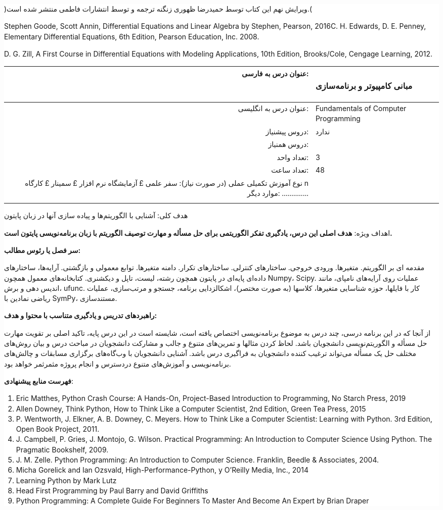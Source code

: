 )ویرایش نهم این کتاب توسط حمیدرضا ظهوری زنگنه ترجمه و توسط انتشارات فاطمی منتشر شده است.(

Stephen Goode, Scott Annin, Differential Equations and Linear Algebra by Stephen, Pearson, 2016C. H. Edwards, D. E. Penney, Elementary Differential Equations, 6th Edition, Pearson Education, Inc. 2008. 

D. G. Zill, A First Course in Differential Equations with Modeling Applications, 10th Edition, Brooks/Cole, Cengage Learning, 2012.








|عنوان درس به فارسی:|<h3>مبانی کامپیوتر و برنامه‌سازی</h3>|
| -: | :- |
|عنوان درس به انگلیسی:|Fundamentals of Computer Programming|نوع درس و واحد|
|دروس پیش‏نیاز:|ندارد|**پایه  n**|نظریn|
|دروس هم‏نیاز:||تخصصی الزامی£|عملی £|
|تعداد واحد:|3|حل تمرین دارد|تخصصی اختیاری £|نظری-عملی £|
|تعداد ساعت:|48||رساله / پایان‏نامه £||
|نوع آموزش تکمیلی عملی (در صورت نیاز): سفر علمی £ آزمایشگاه نرم افزار £ سمینار £ کارگاه n موارد دیگر: ..............|
||
هدف کلی: آشنایی با الگوریتم‌ها و پیاده سازی آنها در زبان پایتون

اهداف ویژه: **هدف اصلی این درس، یادگيری تفکر الگوریتمی برای حل مسأله و مهارت توصيف الگوریتم با زبان برنامه‌نویسی پایتون است.**

**سر فصل یا رئوس مطالب:** 

مقدمه ای بر الگوریتم. متغیرها. ورودی خروجی. ساختارهای کنترلی. ساختارهای تکرار. دامنه متغیرها. توابع معمولی و بازگشتی. آرایه‌ها، ساختارهای داده‌ای پایه‌ای در پایتون همچون رشته‌، لیست‌، تاپل و دیکشنری. کتابخانه‌های معمول همچون Numpy، Scipy. عملیات روی آرایه‌های نامپای، مانند اندیس دهی و برش، ufunc. کار با فایلها، حوزه شناسایی متغیرها، کلاسها (به صورت مختصر)، اشکالزدایی برنامه، جستجو و مرتب‌سازی، عملیات ریاضی نمادین با SymPy، مستندسازی. 

**راهبردهای تدریس و یادگیری متناسب با محتوا و هدف:**

از آنجا که در این برنامه درسی، چند درس به موضوع برنامه‌نویسی اختصاص یافته است، شایسته است در این درس پایه، تاکید اصلی بر تقویت مهارت حل مسأله و الگوریتم‌نویسی دانشجویان باشد. لحاظ کردن مثالها و تمرین‌های متنوع و جالب و مشارکت دانشجویان در مباحث درس و بیان روش‌های مختلف حل یک مسأله می‌تواند ترغیب کننده دانشجویان به فراگیری درس باشد. آشنایی دانشجویان با وب‌گاه‌های برگزاری مسابقات و چالش‌های برنامه‌نویسی و آموزش‌های متنوع دردسترس و انجام پروژه مثمرثمر خواهد بود. 

**فهرست منابع پیشنهادی**: 

1. Eric Matthes, Python Crash Course: A Hands-On, Project-Based Introduction to Programming, No Starch Press, 2019
1. Allen Downey, Think Python, How to Think Like a Computer Scientist, 2nd Edition, Green Tea Press, 2015
1. P. Wentworth, J. Elkner, A. B. Downey, C. Meyers. How to Think Like a Computer Scientist: Learning with Python. 3rd Edition, Open Book Project, 2011.
1. J. Campbell, P. Gries, J. Montojo, G. Wilson. Practical Programming: An Introduction to Computer Science Using Python. The Pragmatic Bookshelf, 2009.
1. J. M. Zelle. Python Programming: An Introduction to Computer Science. Franklin, Beedle & Associates, 2004.
1. Micha Gorelick and Ian Ozsvald, High-Performance-Python, y O’Reilly Media, Inc., 2014
1. Learning Python by Mark Lutz
1. Head First Programming by Paul Barry and David Griffiths
1. Python Programming: A Complete Guide For Beginners To Master And Become An Expert by Brian Draper